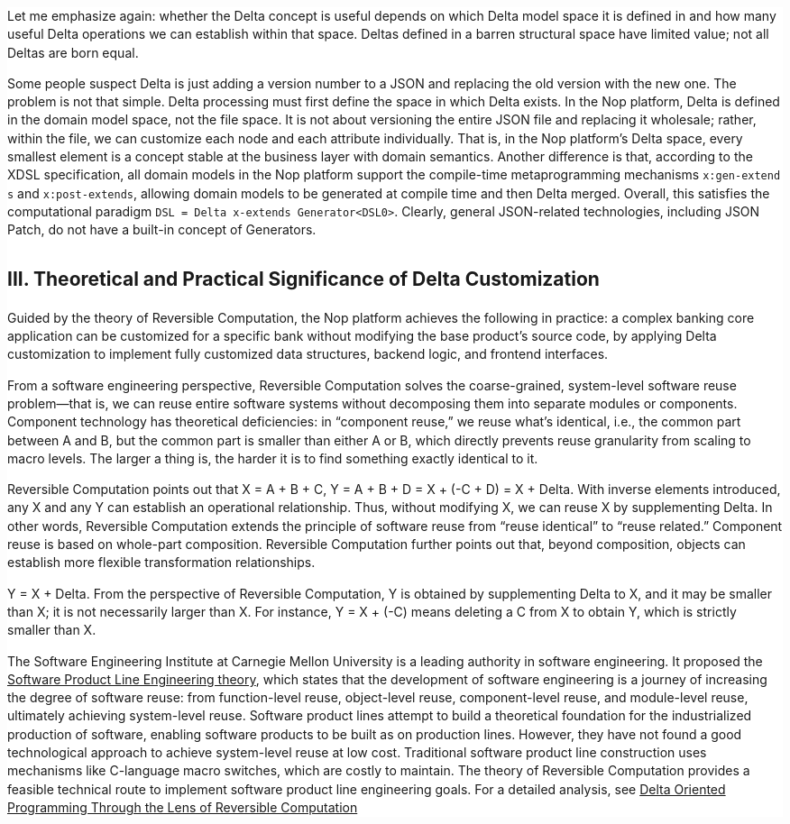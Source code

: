 Let me emphasize again: whether the Delta concept is useful depends on which Delta model space it is defined in and how many useful Delta operations we can establish within that space. Deltas defined in a barren structural space have limited value; not all Deltas are born equal.

Some people suspect Delta is just adding a version number to a JSON and replacing the old version with the new one. The problem is not that simple. Delta processing must first define the space in which Delta exists. In the Nop platform, Delta is defined in the domain model space, not the file space. It is not about versioning the entire JSON file and replacing it wholesale; rather, within the file, we can customize each node and each attribute individually. That is, in the Nop platform’s Delta space, every smallest element is a concept stable at the business layer with domain semantics. Another difference is that, according to the XDSL specification, all domain models in the Nop platform support the compile-time metaprogramming mechanisms `x:gen-extends` and `x:post-extends`, allowing domain models to be generated at compile time and then Delta merged. Overall, this satisfies the computational paradigm `DSL = Delta x-extends Generator<DSL0>`. Clearly, general JSON-related technologies, including JSON Patch, do not have a built-in concept of Generators.

## III. Theoretical and Practical Significance of Delta Customization

Guided by the theory of Reversible Computation, the Nop platform achieves the following in practice: a complex banking core application can be customized for a specific bank without modifying the base product’s source code, by applying Delta customization to implement fully customized data structures, backend logic, and frontend interfaces.

From a software engineering perspective, Reversible Computation solves the coarse-grained, system-level software reuse problem—that is, we can reuse entire software systems without decomposing them into separate modules or components. Component technology has theoretical deficiencies: in “component reuse,” we reuse what’s identical, i.e., the common part between A and B, but the common part is smaller than either A or B, which directly prevents reuse granularity from scaling to macro levels. The larger a thing is, the harder it is to find something exactly identical to it.

Reversible Computation points out that X = A + B + C, Y = A + B + D = X + (-C + D) = X + Delta. With inverse elements introduced, any X and any Y can establish an operational relationship. Thus, without modifying X, we can reuse X by supplementing Delta. In other words, Reversible Computation extends the principle of software reuse from “reuse identical” to “reuse related.” Component reuse is based on whole-part composition. Reversible Computation further points out that, beyond composition, objects can establish more flexible transformation relationships.

Y = X + Delta. From the perspective of Reversible Computation, Y is obtained by supplementing Delta to X, and it may be smaller than X; it is not necessarily larger than X. For instance, Y = X + (-C) means deleting a C from X to obtain Y, which is strictly smaller than X.

The Software Engineering Institute at Carnegie Mellon University is a leading authority in software engineering. It proposed the [Software Product Line Engineering theory](https://resources.sei.cmu.edu/library/asset-view.cfm?assetid=513819), which states that the development of software engineering is a journey of increasing the degree of software reuse: from function-level reuse, object-level reuse, component-level reuse, and module-level reuse, ultimately achieving system-level reuse. Software product lines attempt to build a theoretical foundation for the industrialized production of software, enabling software products to be built as on production lines. However, they have not found a good technological approach to achieve system-level reuse at low cost. Traditional software product line construction uses mechanisms like C-language macro switches, which are costly to maintain. The theory of Reversible Computation provides a feasible technical route to implement software product line engineering goals. For a detailed analysis, see [Delta Oriented Programming Through the Lens of Reversible Computation](https://zhuanlan.zhihu.com/p/377740576)
